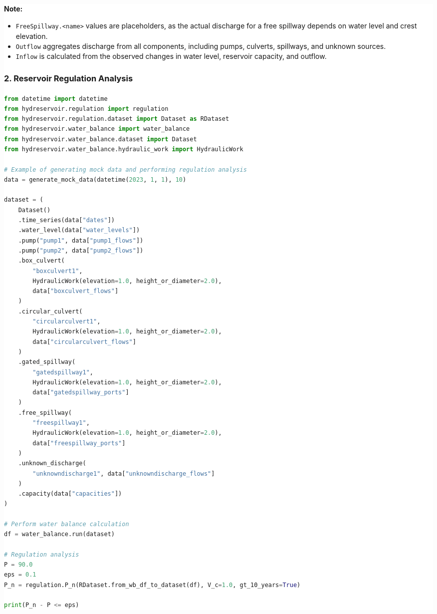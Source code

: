 **Note:**
- `FreeSpillway.<name>` values are placeholders, as the actual discharge for a free spillway depends on water level and crest elevation.
- `Outflow` aggregates discharge from all components, including pumps, culverts, spillways, and unknown sources.
- `Inflow` is calculated from the observed changes in water level, reservoir capacity, and outflow.

### 2. Reservoir Regulation Analysis

```python
from datetime import datetime
from hydreservoir.regulation import regulation
from hydreservoir.regulation.dataset import Dataset as RDataset
from hydreservoir.water_balance import water_balance
from hydreservoir.water_balance.dataset import Dataset
from hydreservoir.water_balance.hydraulic_work import HydraulicWork

# Example of generating mock data and performing regulation analysis
data = generate_mock_data(datetime(2023, 1, 1), 10)

dataset = (
    Dataset()
    .time_series(data["dates"])
    .water_level(data["water_levels"])
    .pump("pump1", data["pump1_flows"])
    .pump("pump2", data["pump2_flows"])
    .box_culvert(
        "boxculvert1",
        HydraulicWork(elevation=1.0, height_or_diameter=2.0),
        data["boxculvert_flows"]
    )
    .circular_culvert(
        "circularculvert1",
        HydraulicWork(elevation=1.0, height_or_diameter=2.0),
        data["circularculvert_flows"]
    )
    .gated_spillway(
        "gatedspillway1",
        HydraulicWork(elevation=1.0, height_or_diameter=2.0),
        data["gatedspillway_ports"]
    )
    .free_spillway(
        "freespillway1",
        HydraulicWork(elevation=1.0, height_or_diameter=2.0),
        data["freespillway_ports"]
    )
    .unknown_discharge(
        "unknowndischarge1", data["unknowndischarge_flows"]
    )
    .capacity(data["capacities"])
)

# Perform water balance calculation
df = water_balance.run(dataset)

# Regulation analysis
P = 90.0
eps = 0.1
P_n = regulation.P_n(RDataset.from_wb_df_to_dataset(df), V_c=1.0, gt_10_years=True)

print(P_n - P <= eps)
```
